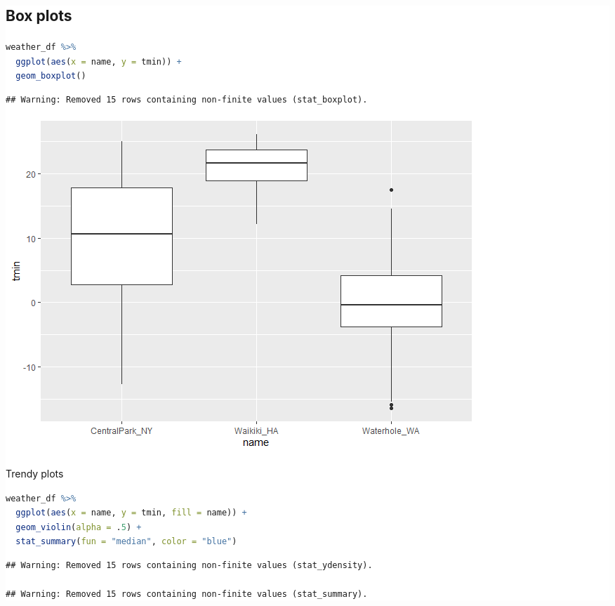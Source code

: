 ## Box plots

``` r
weather_df %>% 
  ggplot(aes(x = name, y = tmin)) + 
  geom_boxplot()
```

    ## Warning: Removed 15 rows containing non-finite values (stat_boxplot).

![](visualization_1_files/figure-gfm/unnamed-chunk-18-1.png)

Trendy plots

``` r
weather_df %>% 
  ggplot(aes(x = name, y = tmin, fill = name)) + 
  geom_violin(alpha = .5) + 
  stat_summary(fun = "median", color = "blue")
```

    ## Warning: Removed 15 rows containing non-finite values (stat_ydensity).

    ## Warning: Removed 15 rows containing non-finite values (stat_summary).

